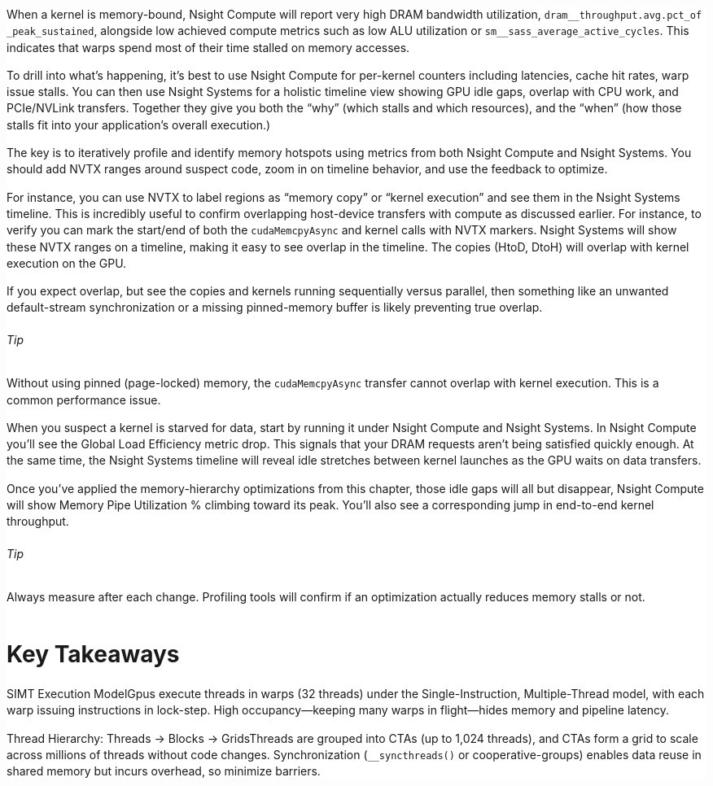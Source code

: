 When a kernel is memory-bound, Nsight Compute will report very high DRAM bandwidth utilization, `dram__throughput.avg.pct_of_peak_sustained`, alongside low achieved compute metrics such as low ALU utilization or `sm__sass_average_active_cycles`. This indicates that warps spend most of their time stalled on memory accesses.

To drill into what’s happening, it’s best to use Nsight Compute for per-kernel counters including latencies, cache hit rates, warp issue stalls. You can then use Nsight Systems for a holistic timeline view showing GPU idle gaps, overlap with CPU work, and PCIe/NVLink transfers. Together they give you both the “why” (which stalls and which resources), and the “when” (how those stalls fit into your application’s overall execution.)

The key is to iteratively profile and identify memory hotspots using metrics from both Nsight Compute and Nsight Systems. You should add NVTX ranges around suspect code, zoom in on timeline behavior, and use the feedback to optimize.

For instance, you can use NVTX to label regions as “memory copy” or “kernel execution” and see them in the Nsight Systems timeline. This is incredibly useful to confirm overlapping host-device transfers with compute as discussed earlier. For instance, to verify you can mark the start/end of both the `cudaMemcpyAsync` and kernel calls with NVTX markers. Nsight Systems will show these NVTX ranges on a timeline, making it easy to see overlap in the timeline. The copies (HtoD, DtoH) will overlap with kernel execution on the GPU.

If you expect overlap, but see the copies and kernels running sequentially versus parallel, then something like an unwanted default-stream synchronization or a missing pinned-memory buffer is likely preventing true overlap.

###### Tip

Without using pinned (page-locked) memory, the `cudaMemcpyAsync` transfer cannot overlap with kernel execution. This is a common performance issue.

When you suspect a kernel is starved for data, start by running it under Nsight Compute and Nsight Systems. In Nsight Compute you’ll see the Global Load Efficiency metric drop. This signals that your DRAM requests aren’t being satisfied quickly enough. At the same time, the Nsight Systems timeline will reveal idle stretches between kernel launches as the GPU waits on data transfers.

Once you’ve applied the memory-hierarchy optimizations from this chapter, those idle gaps will all but disappear, Nsight Compute will show Memory Pipe Utilization % climbing toward its peak. You’ll also see a corresponding jump in end-to-end kernel throughput.

###### Tip

Always measure after each change. Profiling tools will confirm if an optimization actually reduces memory stalls or not.

# Key Takeaways

SIMT Execution ModelGpus execute threads in warps (32 threads) under the Single-Instruction, Multiple-Thread model, with each warp issuing instructions in lock-step. High occupancy—keeping many warps in flight—hides memory and pipeline latency.

Thread Hierarchy: Threads → Blocks → GridsThreads are grouped into CTAs (up to 1,024 threads), and CTAs form a grid to scale across millions of threads without code changes. Synchronization (`__syncthreads()` or cooperative-groups) enables data reuse in shared memory but incurs overhead, so minimize barriers.
